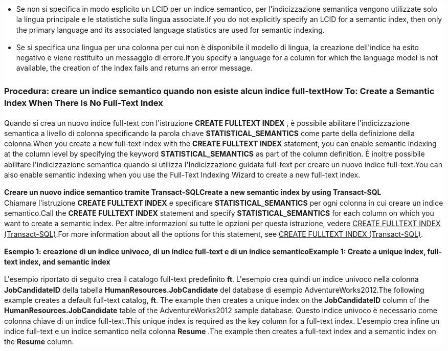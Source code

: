 -   <span data-ttu-id="914c3-123">Se non si specifica in modo esplicito un LCID per un indice semantico, per l'indicizzazione semantica vengono utilizzate solo la lingua principale e le statistiche sulla lingua associate.</span><span class="sxs-lookup"><span data-stu-id="914c3-123">If you do not explicitly specify an LCID for a semantic index, then only the primary language and its associated language statistics are used for semantic indexing.</span></span>  
  
-   <span data-ttu-id="914c3-124">Se si specifica una lingua per una colonna per cui non è disponibile il modello di lingua, la creazione dell'indice ha esito negativo e viene restituito un messaggio di errore.</span><span class="sxs-lookup"><span data-stu-id="914c3-124">If you specify a language for a column for which the language model is not available, the creation of the index fails and returns an error message.</span></span>  
  
###  <a name="how-to-create-a-semantic-index-when-there-is-no-full-text-index"></a><a name="HowToEnableCreate"></a><span data-ttu-id="914c3-125">Procedura: creare un indice semantico quando non esiste alcun indice full-text</span><span class="sxs-lookup"><span data-stu-id="914c3-125">How To: Create a Semantic Index When There Is No Full-Text Index</span></span>  
 <span data-ttu-id="914c3-126">Quando si crea un nuovo indice full-text con l'istruzione **CREATE FULLTEXT INDEX** , è possibile abilitare l'indicizzazione semantica a livello di colonna specificando la parola chiave **STATISTICAL_SEMANTICS** come parte della definizione della colonna.</span><span class="sxs-lookup"><span data-stu-id="914c3-126">When you create a new full-text index with the **CREATE FULLTEXT INDEX** statement, you can enable semantic indexing at the column level by specifying the keyword **STATISTICAL_SEMANTICS** as part of the column definition.</span></span> <span data-ttu-id="914c3-127">È inoltre possibile abilitare l'indicizzazione semantica quando si utilizza l'Indicizzazione guidata full-text per creare un nuovo indice full-text.</span><span class="sxs-lookup"><span data-stu-id="914c3-127">You can also enable semantic indexing when you use the Full-Text Indexing Wizard to create a new full-text index.</span></span>  
  
 <span data-ttu-id="914c3-128">**Creare un nuovo indice semantico tramite Transact-SQL**</span><span class="sxs-lookup"><span data-stu-id="914c3-128">**Create a new semantic index by using Transact-SQL**</span></span>  
 <span data-ttu-id="914c3-129">Chiamare l'istruzione **CREATE FULLTEXT INDEX** e specificare **STATISTICAL_SEMANTICS** per ogni colonna in cui creare un indice semantico.</span><span class="sxs-lookup"><span data-stu-id="914c3-129">Call the **CREATE FULLTEXT INDEX** statement and specify **STATISTICAL_SEMANTICS** for each column on which you want to create a semantic index.</span></span> <span data-ttu-id="914c3-130">Per altre informazioni su tutte le opzioni per questa istruzione, vedere [CREATE FULLTEXT INDEX &#40;Transact-SQL&#41;](/sql/t-sql/statements/create-fulltext-index-transact-sql).</span><span class="sxs-lookup"><span data-stu-id="914c3-130">For more information about all the options for this statement, see [CREATE FULLTEXT INDEX &#40;Transact-SQL&#41;](/sql/t-sql/statements/create-fulltext-index-transact-sql).</span></span>  
  
 <span data-ttu-id="914c3-131">**Esempio 1: creazione di un indice univoco, di un indice full-text e di un indice semantico**</span><span class="sxs-lookup"><span data-stu-id="914c3-131">**Example 1: Create a unique index, full-text index, and semantic index**</span></span>  
  
 <span data-ttu-id="914c3-132">L'esempio riportato di seguito crea il catalogo full-text predefinito **ft**. L'esempio crea quindi un indice univoco nella colonna **JobCandidateID** della tabella **HumanResources.JobCandidate** del database di esempio AdventureWorks2012.</span><span class="sxs-lookup"><span data-stu-id="914c3-132">The following example creates a default full-text catalog, **ft**. The example then creates a unique index on the **JobCandidateID** column of the **HumanResources.JobCandidate** table of the AdventureWorks2012 sample database.</span></span> <span data-ttu-id="914c3-133">Questo indice univoco è necessario come colonna chiave di un indice full-text.</span><span class="sxs-lookup"><span data-stu-id="914c3-133">This unique index is required as the key column for a full-text index.</span></span> <span data-ttu-id="914c3-134">L'esempio crea infine un indice full-text e un indice semantico nella colonna **Resume** .</span><span class="sxs-lookup"><span data-stu-id="914c3-134">The example then creates a full-text index and a semantic index on the **Resume** column.</span></span>  
  